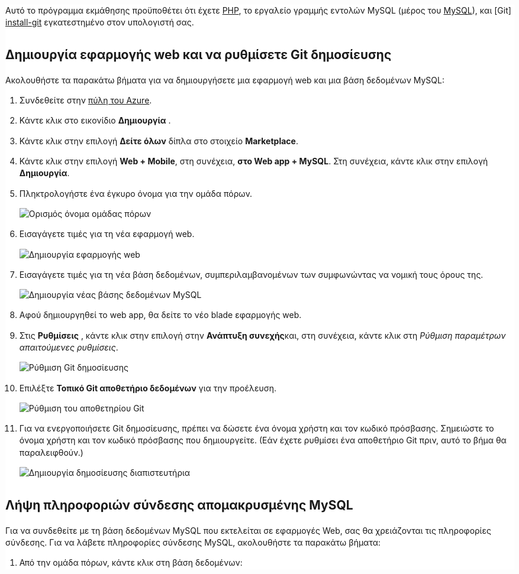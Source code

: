 Αυτό το πρόγραμμα εκμάθησης προϋποθέτει ότι έχετε [PHP][install-php], το εργαλείο γραμμής εντολών MySQL (μέρος του [MySQL][install-mysql]), και [Git] [ install-git] εγκατεστημένο στον υπολογιστή σας.

<a id="create-web-site-and-set-up-git"></a>
## <a name="create-a-web-app-and-set-up-git-publishing"></a>Δημιουργία εφαρμογής web και να ρυθμίσετε Git δημοσίευσης

Ακολουθήστε τα παρακάτω βήματα για να δημιουργήσετε μια εφαρμογή web και μια βάση δεδομένων MySQL:

1. Συνδεθείτε στην [πύλη του Azure][management-portal].
2. Κάντε κλικ στο εικονίδιο **Δημιουργία** .

3. Κάντε κλικ στην επιλογή **Δείτε όλων** δίπλα στο στοιχείο **Marketplace**. 

4. Κάντε κλικ στην επιλογή **Web + Mobile**, στη συνέχεια, **στο Web app + MySQL**. Στη συνέχεια, κάντε κλικ στην επιλογή **Δημιουργία**.

4. Πληκτρολογήστε ένα έγκυρο όνομα για την ομάδα πόρων.

    ![Ορισμός όνομα ομάδας πόρων][resource-group]

5. Εισαγάγετε τιμές για τη νέα εφαρμογή web.

    ![Δημιουργία εφαρμογής web][new-web-app]

6. Εισαγάγετε τιμές για τη νέα βάση δεδομένων, συμπεριλαμβανομένων των συμφωνώντας να νομική τους όρους της.

    ![Δημιουργία νέας βάσης δεδομένων MySQL][new-mysql-db]

7. Αφού δημιουργηθεί το web app, θα δείτε το νέο blade εφαρμογής web.

7. Στις **Ρυθμίσεις** , κάντε κλικ στην επιλογή στην **Ανάπτυξη συνεχής**και, στη συνέχεια, κάντε κλικ στη _Ρύθμιση παραμέτρων απαιτούμενες ρυθμίσεις_.

    ![Ρύθμιση Git δημοσίευσης][setup-publishing]

8. Επιλέξτε **Τοπικό Git αποθετήριο δεδομένων** για την προέλευση.

    ![Ρύθμιση του αποθετηρίου Git][setup-repository]


9. Για να ενεργοποιήσετε Git δημοσίευσης, πρέπει να δώσετε ένα όνομα χρήστη και τον κωδικό πρόσβασης. Σημειώστε το όνομα χρήστη και τον κωδικό πρόσβασης που δημιουργείτε. (Εάν έχετε ρυθμίσει ένα αποθετήριο Git πριν, αυτό το βήμα θα παραλειφθούν.)

    ![Δημιουργία δημοσίευσης διαπιστευτήρια][credentials]


## <a name="get-remote-mysql-connection-information"></a>Λήψη πληροφοριών σύνδεσης απομακρυσμένης MySQL

Για να συνδεθείτε με τη βάση δεδομένων MySQL που εκτελείται σε εφαρμογές Web, σας θα χρειάζονται τις πληροφορίες σύνδεσης. Για να λάβετε πληροφορίες σύνδεσης MySQL, ακολουθήστε τα παρακάτω βήματα:

1. Από την ομάδα πόρων, κάντε κλικ στη βάση δεδομένων:


[install-php]: http://www.php.net/manual/en/install.php
[install-SQLExpress]: http://www.microsoft.com/download/details.aspx?id=29062
[install-Drivers]: http://www.microsoft.com/download/details.aspx?id=20098
[install-git]: http://git-scm.com/
[install-mysql]: http://dev.mysql.com/downloads/mysql/
[pdo-mysql]: http://www.php.net/manual/en/ref.pdo-mysql.php
[management-portal]: https://portal.azure.com
[sql-database-editions]: http://msdn.microsoft.com/library/windowsazure/ee621788.aspx
[running-app]: ./media/web-sites-php-mysql-deploy-use-git/running_app_2.png
[new-website]: ./media/web-sites-php-mysql-deploy-use-git/new_website2.png
[custom-create]: ./media/web-sites-php-mysql-deploy-use-git/create_web_mysql.png
[new-mysql-db]: ./media/web-sites-php-mysql-deploy-use-git/create_db.png
[go-to-webapp]: ./media/web-sites-php-mysql-deploy-use-git/select_webapp.png
[setup-git-publishing]: ./media/web-sites-php-mysql-deploy-use-git/setup_git_publishing.png
[credentials]: ./media/web-sites-php-mysql-deploy-use-git/save_credentials.png
[resource-group]: ./media/web-sites-php-mysql-deploy-use-git/set_group.png
[new-web-app]: ./media/web-sites-php-mysql-deploy-use-git/create_wa.png
[setup-publishing]: ./media/web-sites-php-mysql-deploy-use-git/setup_deploy.png
[setup-repository]: ./media/web-sites-php-mysql-deploy-use-git/select_local_git.png
[select-database]: ./media/web-sites-php-mysql-deploy-use-git/select_database.png
[select-properties]: ./media/web-sites-php-mysql-deploy-use-git/select_properties.png
[note-properties]: ./media/web-sites-php-mysql-deploy-use-git/note-properties.png
[git-instructions]: ./media/web-sites-php-mysql-deploy-use-git/git-instructions.png
[git-change-push]: ./media/web-sites-php-mysql-deploy-use-git/php-git-change-push.png
[git-initial-push]: ./media/web-sites-php-mysql-deploy-use-git/php-git-initial-push.png
[composer-extension-settings]: ./media/web-sites-php-mysql-deploy-use-git/composer-extension-settings.png
[composer-extension-add]: ./media/web-sites-php-mysql-deploy-use-git/composer-extension-add.png
[composer-extension-view]: ./media/web-sites-php-mysql-deploy-use-git/composer-extension-view.png
[composer-extension-success]: ./media/web-sites-php-mysql-deploy-use-git/composer-extension-success.png